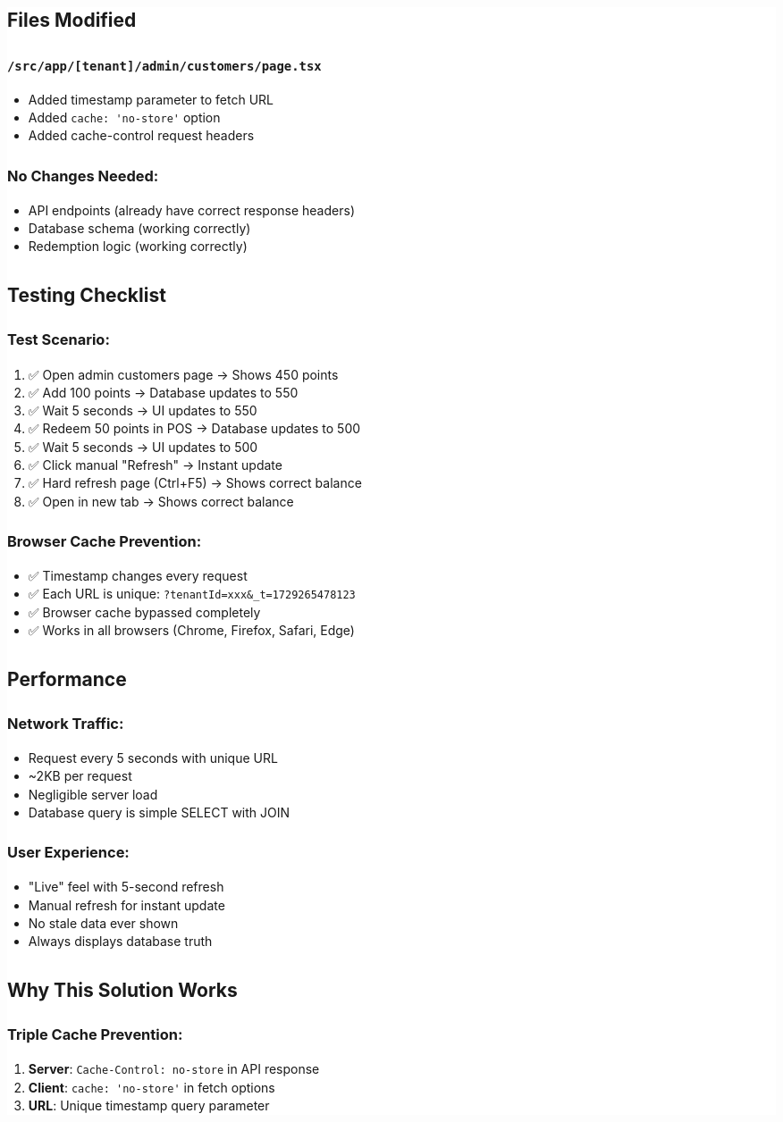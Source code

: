 ## Files Modified

### `/src/app/[tenant]/admin/customers/page.tsx`
- Added timestamp parameter to fetch URL
- Added `cache: 'no-store'` option
- Added cache-control request headers

### No Changes Needed:
- API endpoints (already have correct response headers)
- Database schema (working correctly)
- Redemption logic (working correctly)

## Testing Checklist

### Test Scenario:
1. ✅ Open admin customers page → Shows 450 points
2. ✅ Add 100 points → Database updates to 550
3. ✅ Wait 5 seconds → UI updates to 550
4. ✅ Redeem 50 points in POS → Database updates to 500
5. ✅ Wait 5 seconds → UI updates to 500
6. ✅ Click manual "Refresh" → Instant update
7. ✅ Hard refresh page (Ctrl+F5) → Shows correct balance
8. ✅ Open in new tab → Shows correct balance

### Browser Cache Prevention:
- ✅ Timestamp changes every request
- ✅ Each URL is unique: `?tenantId=xxx&_t=1729265478123`
- ✅ Browser cache bypassed completely
- ✅ Works in all browsers (Chrome, Firefox, Safari, Edge)

## Performance

### Network Traffic:
- Request every 5 seconds with unique URL
- ~2KB per request
- Negligible server load
- Database query is simple SELECT with JOIN

### User Experience:
- "Live" feel with 5-second refresh
- Manual refresh for instant update
- No stale data ever shown
- Always displays database truth

## Why This Solution Works

### Triple Cache Prevention:
1. **Server**: `Cache-Control: no-store` in API response
2. **Client**: `cache: 'no-store'` in fetch options  
3. **URL**: Unique timestamp query parameter
